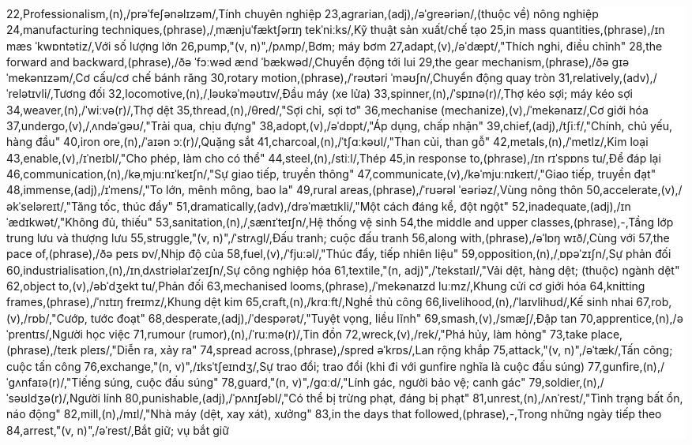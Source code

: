 22,Professionalism,(n),/prəˈfeʃənəlɪzəm/,Tính chuyên nghiệp
23,agrarian,(adj),/əˈɡreəriən/,(thuộc về) nông nghiệp
24,manufacturing techniques,(phrase),/ˌmænjuˈfæktʃərɪŋ tekˈniːks/,Kỹ thuật sản xuất/chế tạo
25,in mass quantities,(phrase),/ɪn mæs ˈkwɒntətiz/,Với số lượng lớn
26,pump,"(v, n)",/pʌmp/,Bơm; máy bơm
27,adapt,(v),/əˈdæpt/,"Thích nghi, điều chỉnh"
28,the forward and backward,(phrase),/ðə ˈfɔːwəd ænd ˈbækwəd/,Chuyển động tới lui
29,the gear mechanism,(phrase),/ðə ɡɪə ˈmekənɪzəm/,Cơ cấu/cơ chế bánh răng
30,rotary motion,(phrase),/ˈrəʊtəri ˈməʊʃn/,Chuyển động quay tròn
31,relatively,(adv),/ˈrelətɪvli/,Tương đối
32,locomotive,(n),/ˌləʊkəˈməʊtɪv/,Đầu máy (xe lửa)
33,spinner,(n),/ˈspɪnə(r)/,Thợ kéo sợi; máy kéo sợi
34,weaver,(n),/ˈwiːvə(r)/,Thợ dệt
35,thread,(n),/θred/,"Sợi chỉ, sợi tơ"
36,mechanise (mechanize),(v),/ˈmekənaɪz/,Cơ giới hóa
37,undergo,(v),/ˌʌndəˈɡəʊ/,"Trải qua, chịu đựng"
38,adopt,(v),/əˈdɒpt/,"Áp dụng, chấp nhận"
39,chief,(adj),/tʃiːf/,"Chính, chủ yếu, hàng đầu"
40,iron ore,(n),/ˈaɪən ɔː(r)/,Quặng sắt
41,charcoal,(n),/ˈtʃɑːkəʊl/,"Than củi, than gỗ"
42,metals,(n),/ˈmetlz/,Kim loại
43,enable,(v),/ɪˈneɪbl/,"Cho phép, làm cho có thể"
44,steel,(n),/stiːl/,Thép
45,in response to,(phrase),/ɪn rɪˈspɒns tu/,Để đáp lại
46,communication,(n),/kəˌmjuːnɪˈkeɪʃn/,"Sự giao tiếp, truyền thông"
47,communicate,(v),/kəˈmjuːnɪkeɪt/,"Giao tiếp, truyền đạt"
48,immense,(adj),/ɪˈmens/,"To lớn, mênh mông, bao la"
49,rural areas,(phrase),/ˈrʊərəl ˈeəriəz/,Vùng nông thôn
50,accelerate,(v),/əkˈseləreɪt/,"Tăng tốc, thúc đẩy"
51,dramatically,(adv),/drəˈmætɪkli/,"Một cách đáng kể, đột ngột"
52,inadequate,(adj),/ɪnˈædɪkwət/,"Không đủ, thiếu"
53,sanitation,(n),/ˌsænɪˈteɪʃn/,Hệ thống vệ sinh
54,the middle and upper classes,(phrase),-,Tầng lớp trung lưu và thượng lưu
55,struggle,"(v, n)",/ˈstrʌɡl/,Đấu tranh; cuộc đấu tranh
56,along with,(phrase),/əˈlɒŋ wɪð/,Cùng với
57,the pace of,(phrase),/ðə peɪs ɒv/,Nhịp độ của
58,fuel,(v),/ˈfjuːəl/,"Thúc đẩy, tiếp nhiên liệu"
59,opposition,(n),/ˌɒpəˈzɪʃn/,Sự phản đối
60,industrialisation,(n),/ɪnˌdʌstriəlaɪˈzeɪʃn/,Sự công nghiệp hóa
61,textile,"(n, adj)",/ˈtekstaɪl/,"Vải dệt, hàng dệt; (thuộc) ngành dệt"
62,object to,(v),/əbˈdʒekt tu/,Phản đối
63,mechanised looms,(phrase),/ˈmekənaɪzd luːmz/,Khung cửi cơ giới hóa
64,knitting frames,(phrase),/ˈnɪtɪŋ freɪmz/,Khung dệt kim
65,craft,(n),/krɑːft/,Nghề thủ công
66,livelihood,(n),/ˈlaɪvlihʊd/,Kế sinh nhai
67,rob,(v),/rɒb/,"Cướp, tước đoạt"
68,desperate,(adj),/ˈdespərət/,"Tuyệt vọng, liều lĩnh"
69,smash,(v),/smæʃ/,Đập tan
70,apprentice,(n),/əˈprentɪs/,Người học việc
71,rumour (rumor),(n),/ˈruːmə(r)/,Tin đồn
72,wreck,(v),/rek/,"Phá hủy, làm hỏng"
73,take place,(phrase),/teɪk pleɪs/,"Diễn ra, xảy ra"
74,spread across,(phrase),/spred əˈkrɒs/,Lan rộng khắp
75,attack,"(v, n)",/əˈtæk/,Tấn công; cuộc tấn công
76,exchange,"(n, v)",/ɪksˈtʃeɪndʒ/,Sự trao đổi; trao đổi (khi đi với gunfire nghĩa là cuộc đấu súng)
77,gunfire,(n),/ˈɡʌnfaɪə(r)/,"Tiếng súng, cuộc đấu súng"
78,guard,"(n, v)",/ɡɑːd/,"Lính gác, người bảo vệ; canh gác"
79,soldier,(n),/ˈsəʊldʒə(r)/,Người lính
80,punishable,(adj),/ˈpʌnɪʃəbl/,"Có thể bị trừng phạt, đáng bị phạt"
81,unrest,(n),/ʌnˈrest/,"Tình trạng bất ổn, náo động"
82,mill,(n),/mɪl/,"Nhà máy (dệt, xay xát), xưởng"
83,in the days that followed,(phrase),-,Trong những ngày tiếp theo
84,arrest,"(v, n)",/əˈrest/,Bắt giữ; vụ bắt giữ